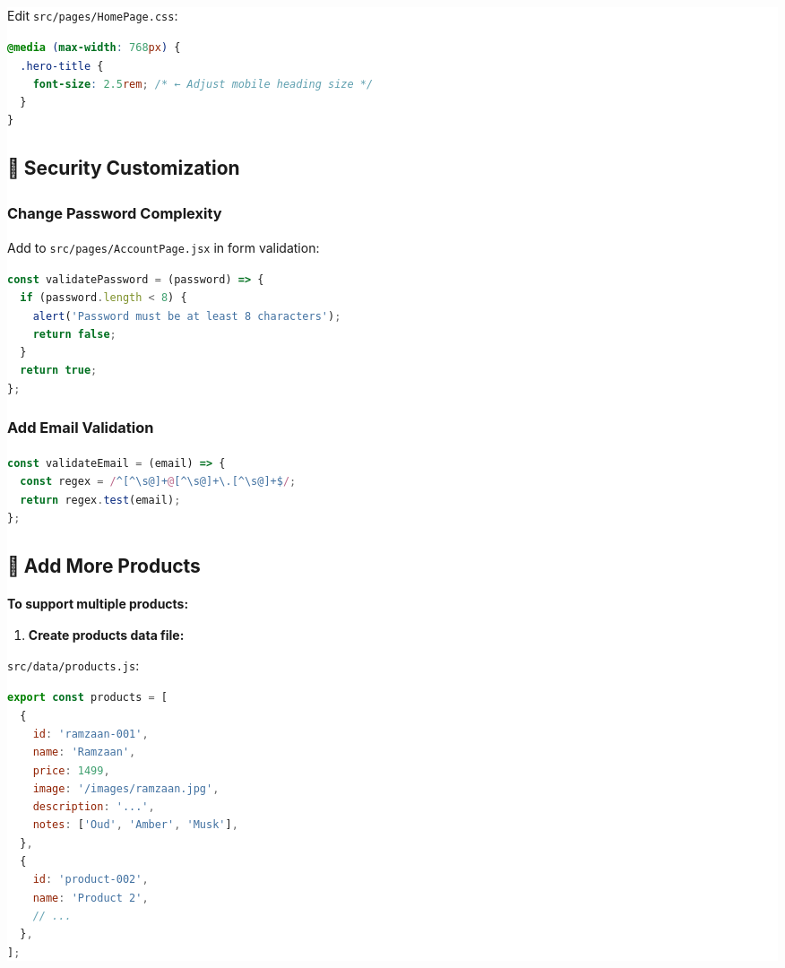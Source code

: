 Edit `src/pages/HomePage.css`:

```css
@media (max-width: 768px) {
  .hero-title {
    font-size: 2.5rem; /* ← Adjust mobile heading size */
  }
}
```

## 🔐 Security Customization

### Change Password Complexity

Add to `src/pages/AccountPage.jsx` in form validation:

```javascript
const validatePassword = (password) => {
  if (password.length < 8) {
    alert('Password must be at least 8 characters');
    return false;
  }
  return true;
};
```

### Add Email Validation

```javascript
const validateEmail = (email) => {
  const regex = /^[^\s@]+@[^\s@]+\.[^\s@]+$/;
  return regex.test(email);
};
```

## 🎁 Add More Products

**To support multiple products:**

1. **Create products data file:**

`src/data/products.js`:
```javascript
export const products = [
  {
    id: 'ramzaan-001',
    name: 'Ramzaan',
    price: 1499,
    image: '/images/ramzaan.jpg',
    description: '...',
    notes: ['Oud', 'Amber', 'Musk'],
  },
  {
    id: 'product-002',
    name: 'Product 2',
    // ...
  },
];
```
